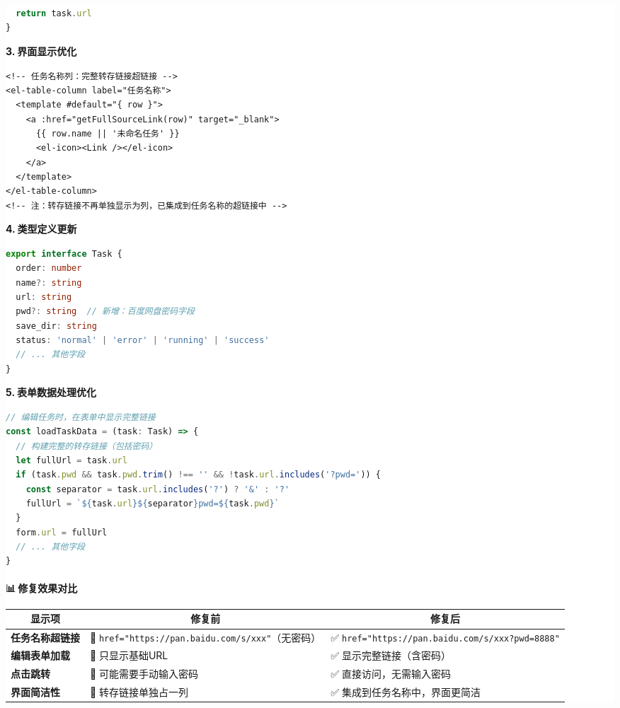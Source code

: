```typescript
  return task.url
}
```

**3. 界面显示优化**
```vue
<!-- 任务名称列：完整转存链接超链接 -->
<el-table-column label="任务名称">
  <template #default="{ row }">
    <a :href="getFullSourceLink(row)" target="_blank">
      {{ row.name || '未命名任务' }}
      <el-icon><Link /></el-icon>
    </a>
  </template>
</el-table-column>
<!-- 注：转存链接不再单独显示为列，已集成到任务名称的超链接中 -->
```

**4. 类型定义更新**
```typescript
export interface Task {
  order: number
  name?: string
  url: string
  pwd?: string  // 新增：百度网盘密码字段
  save_dir: string
  status: 'normal' | 'error' | 'running' | 'success'
  // ... 其他字段
}
```

**5. 表单数据处理优化**
```typescript
// 编辑任务时，在表单中显示完整链接
const loadTaskData = (task: Task) => {
  // 构建完整的转存链接（包括密码）
  let fullUrl = task.url
  if (task.pwd && task.pwd.trim() !== '' && !task.url.includes('?pwd=')) {
    const separator = task.url.includes('?') ? '&' : '?'
    fullUrl = `${task.url}${separator}pwd=${task.pwd}`
  }
  form.url = fullUrl
  // ... 其他字段
}
```

#### 📊 修复效果对比

| 显示项 | 修复前 | 修复后 |
|--------|--------|--------|
| **任务名称超链接** | 🔴 `href="https://pan.baidu.com/s/xxx"`（无密码） | ✅ `href="https://pan.baidu.com/s/xxx?pwd=8888"` |
| **编辑表单加载** | 🔴 只显示基础URL | ✅ 显示完整链接（含密码） |
| **点击跳转** | 🔴 可能需要手动输入密码 | ✅ 直接访问，无需输入密码 |
| **界面简洁性** | 🔴 转存链接单独占一列 | ✅ 集成到任务名称中，界面更简洁 |
